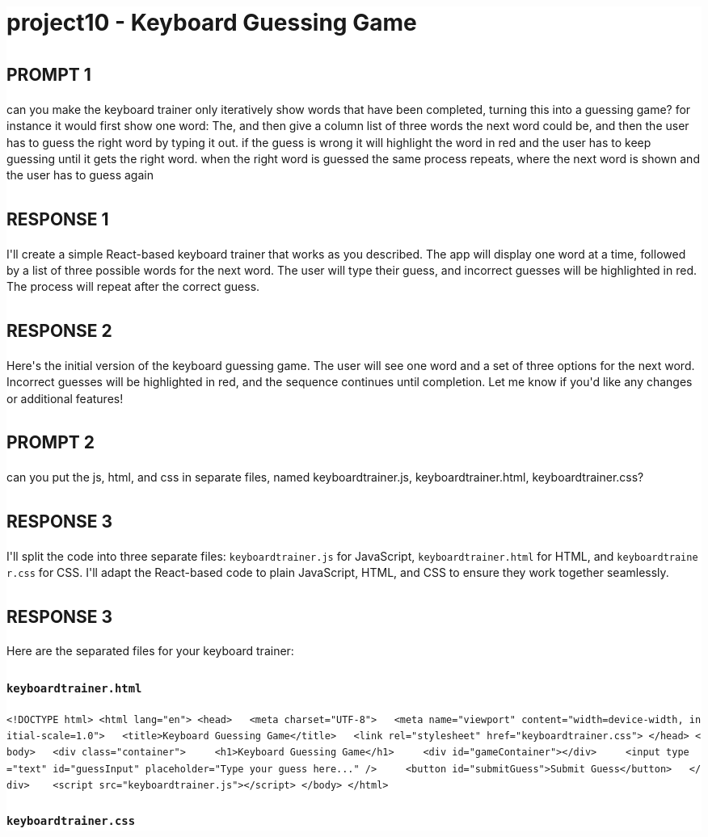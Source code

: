 # project10 - Keyboard Guessing Game

## PROMPT 1

can you make the keyboard trainer only iteratively show words that have been completed, turning this into a guessing game? for instance it would first show one word: The, and then give a column list of three words the next word could be, and then the user has to guess the right word by typing it out. if the guess is wrong it will highlight the word in red and the user has to keep guessing until it gets the right word. when the right word is guessed the same process repeats, where the next word is shown and the user has to guess again

## RESPONSE 1

I'll create a simple React-based keyboard trainer that works as you described. The app will display one word at a time, followed by a list of three possible words for the next word. The user will type their guess, and incorrect guesses will be highlighted in red. The process will repeat after the correct guess.

## RESPONSE 2

Here's the initial version of the keyboard guessing game. The user will see one word and a set of three options for the next word. Incorrect guesses will be highlighted in red, and the sequence continues until completion. Let me know if you'd like any changes or additional features!

## PROMPT 2

can you put the js, html, and css in separate files, named keyboardtrainer.js, keyboardtrainer.html, keyboardtrainer.css?

## RESPONSE 3

I'll split the code into three separate files: `keyboardtrainer.js` for JavaScript, `keyboardtrainer.html` for HTML, and `keyboardtrainer.css` for CSS. I'll adapt the React-based code to plain JavaScript, HTML, and CSS to ensure they work together seamlessly.

## RESPONSE 3

Here are the separated files for your keyboard trainer:

### `keyboardtrainer.html`

`<!DOCTYPE html> <html lang="en"> <head>   <meta charset="UTF-8">   <meta name="viewport" content="width=device-width, initial-scale=1.0">   <title>Keyboard Guessing Game</title>   <link rel="stylesheet" href="keyboardtrainer.css"> </head> <body>   <div class="container">     <h1>Keyboard Guessing Game</h1>     <div id="gameContainer"></div>     <input type="text" id="guessInput" placeholder="Type your guess here..." />     <button id="submitGuess">Submit Guess</button>   </div>    <script src="keyboardtrainer.js"></script> </body> </html>`

### `keyboardtrainer.css`
